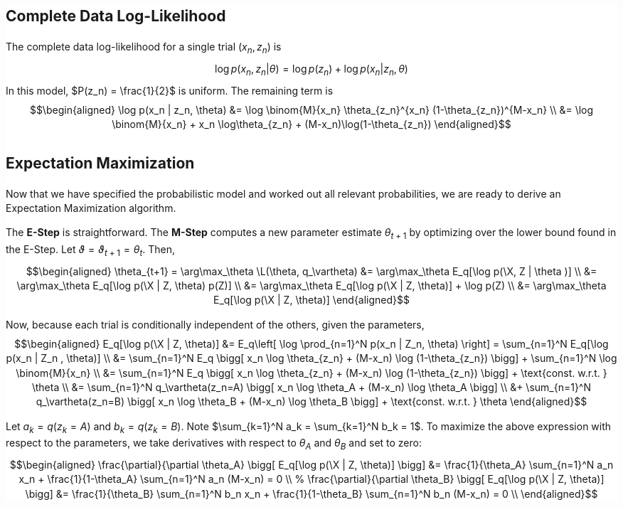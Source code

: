 ## Complete Data Log-Likelihood

The complete data log-likelihood for a single trial $(x_n, z_n)$ is
    $$
    \log p(x_n, z_n | \theta) = \log p(z_n) + \log p(x_n | z_n, \theta)
    $$
In this model, $P(z_n) = \frac{1}{2}$ is uniform.  The remaining term is
    $$\begin{aligned}
    \log p(x_n | z_n, \theta)
    &= \log \binom{M}{x_n} \theta_{z_n}^{x_n} (1-\theta_{z_n})^{M-x_n} \\
    &= \log \binom{M}{x_n} + x_n \log\theta_{z_n} + (M-x_n)\log(1-\theta_{z_n})
    \end{aligned}$$

## Expectation Maximization

Now that we have specified the probabilistic model and worked out all relevant probabilities, we are ready to derive an Expectation Maximization algorithm.

The **E-Step** is straightforward.  The **M-Step** computes a new parameter estimate $\theta_{t+1}$ by optimizing over the lower bound found in the E-Step.  Let $\vartheta = \vartheta_{t+1} = \theta_t$.  Then,
    $$\begin{aligned}
    \theta_{t+1}
    = \arg\max_\theta \L(\theta, q_\vartheta)
    &= \arg\max_\theta E_q[\log p(\X, Z | \theta )]                  \\
    &= \arg\max_\theta E_q[\log p(\X | Z, \theta) p(Z)]              \\
    &= \arg\max_\theta E_q[\log p(\X | Z, \theta)] + \log p(Z)        \\
    &= \arg\max_\theta E_q[\log p(\X | Z, \theta)]
    \end{aligned}$$

Now, because each trial is conditionally independent of the others, given the parameters,
    $$\begin{aligned}
    E_q[\log p(\X | Z, \theta)]                      
    &= E_q\left[ \log \prod_{n=1}^N p(x_n | Z_n, \theta) \right]     
     = \sum_{n=1}^N E_q[\log p(x_n | Z_n , \theta)]
    \\
    &= \sum_{n=1}^N E_q \bigg[
            x_n \log \theta_{z_n} + (M-x_n) \log (1-\theta_{z_n})
        \bigg] + \sum_{n=1}^N \log \binom{M}{x_n}
    \\
    &= \sum_{n=1}^N E_q \bigg[
            x_n \log \theta_{z_n} + (M-x_n) \log (1-\theta_{z_n})
        \bigg] + \text{const. w.r.t. } \theta
    \\
    &= \sum_{n=1}^N q_\vartheta(z_n=A)
        \bigg[ x_n \log \theta_A + (M-x_n) \log \theta_A \bigg] \\
    &+ \sum_{n=1}^N q_\vartheta(z_n=B)
        \bigg[ x_n \log \theta_B + (M-x_n) \log \theta_B \bigg]
     + \text{const. w.r.t. } \theta
    \end{aligned}$$

Let $a_k = q(z_k = A)$ and $b_k = q(z_k = B)$.  Note $\sum_{k=1}^N a_k = \sum_{k=1}^N b_k = 1$.  To maximize the above expression with respect to the parameters, we take derivatives with respect to $\theta_A$ and $\theta_B$ and set to zero:
    $$\begin{aligned}
    \frac{\partial}{\partial \theta_A} \bigg[ E_q[\log p(\X | Z, \theta)] \bigg]
    &= \frac{1}{\theta_A} \sum_{n=1}^N a_n x_n
     + \frac{1}{1-\theta_A} \sum_{n=1}^N a_n (M-x_n) = 0 \\
    %
    \frac{\partial}{\partial \theta_B} \bigg[ E_q[\log p(\X | Z, \theta)] \bigg]
    &= \frac{1}{\theta_B} \sum_{n=1}^N b_n x_n
     + \frac{1}{1-\theta_B} \sum_{n=1}^N b_n (M-x_n) = 0 \\
    \end{aligned}$$

